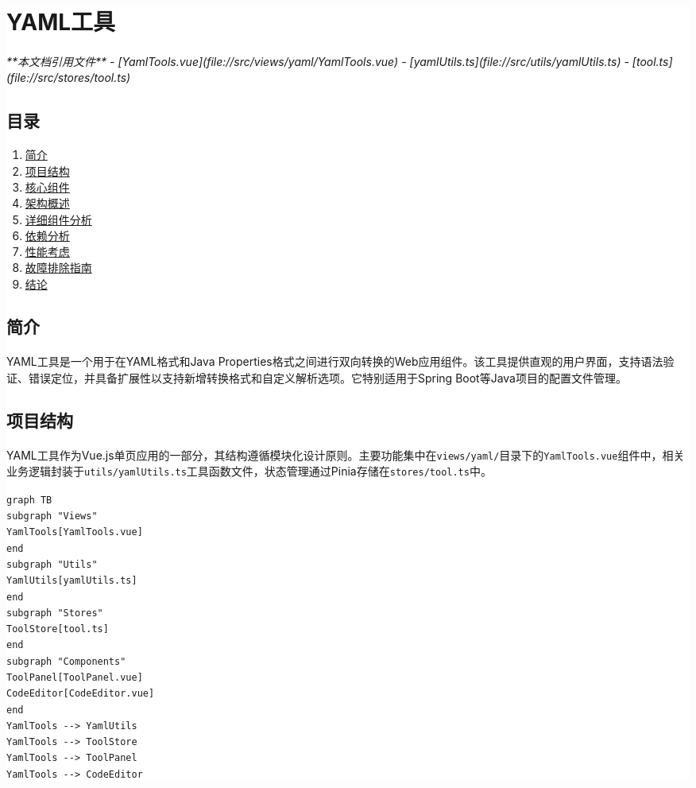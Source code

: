 # YAML工具

<cite>
**本文档引用文件**  
- [YamlTools.vue](file://src/views/yaml/YamlTools.vue)
- [yamlUtils.ts](file://src/utils/yamlUtils.ts)
- [tool.ts](file://src/stores/tool.ts)
</cite>

## 目录
1. [简介](#简介)
2. [项目结构](#项目结构)
3. [核心组件](#核心组件)
4. [架构概述](#架构概述)
5. [详细组件分析](#详细组件分析)
6. [依赖分析](#依赖分析)
7. [性能考虑](#性能考虑)
8. [故障排除指南](#故障排除指南)
9. [结论](#结论)

## 简介
YAML工具是一个用于在YAML格式和Java Properties格式之间进行双向转换的Web应用组件。该工具提供直观的用户界面，支持语法验证、错误定位，并具备扩展性以支持新增转换格式和自定义解析选项。它特别适用于Spring Boot等Java项目的配置文件管理。

## 项目结构
YAML工具作为Vue.js单页应用的一部分，其结构遵循模块化设计原则。主要功能集中在`views/yaml/`目录下的`YamlTools.vue`组件中，相关业务逻辑封装于`utils/yamlUtils.ts`工具函数文件，状态管理通过Pinia存储在`stores/tool.ts`中。

```mermaid
graph TB
subgraph "Views"
YamlTools[YamlTools.vue]
end
subgraph "Utils"
YamlUtils[yamlUtils.ts]
end
subgraph "Stores"
ToolStore[tool.ts]
end
subgraph "Components"
ToolPanel[ToolPanel.vue]
CodeEditor[CodeEditor.vue]
end
YamlTools --> YamlUtils
YamlTools --> ToolStore
YamlTools --> ToolPanel
YamlTools --> CodeEditor
```
